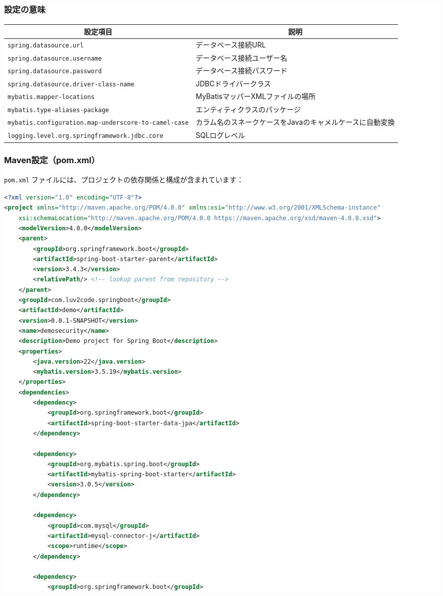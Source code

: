 ### 設定の意味

| 設定項目 | 説明 |
|---------|------|
| `spring.datasource.url` | データベース接続URL |
| `spring.datasource.username` | データベース接続ユーザー名 |
| `spring.datasource.password` | データベース接続パスワード |
| `spring.datasource.driver-class-name` | JDBCドライバークラス |
| `mybatis.mapper-locations` | MyBatisマッパーXMLファイルの場所 |
| `mybatis.type-aliases-package` | エンティティクラスのパッケージ |
| `mybatis.configuration.map-underscore-to-camel-case` | カラム名のスネークケースをJavaのキャメルケースに自動変換 |
| `logging.level.org.springframework.jdbc.core` | SQLログレベル |

### Maven設定（pom.xml）

`pom.xml` ファイルには、プロジェクトの依存関係と構成が含まれています：

```xml
<?xml version="1.0" encoding="UTF-8"?>
<project xmlns="http://maven.apache.org/POM/4.0.0" xmlns:xsi="http://www.w3.org/2001/XMLSchema-instance"
	xsi:schemaLocation="http://maven.apache.org/POM/4.0.0 https://maven.apache.org/xsd/maven-4.0.0.xsd">
	<modelVersion>4.0.0</modelVersion>
	<parent>
		<groupId>org.springframework.boot</groupId>
		<artifactId>spring-boot-starter-parent</artifactId>
		<version>3.4.3</version>
		<relativePath/> <!-- lookup parent from repository -->
	</parent>
	<groupId>com.luv2code.springboot</groupId>
	<artifactId>demo</artifactId>
	<version>0.0.1-SNAPSHOT</version>
	<name>demosecurity</name>
	<description>Demo project for Spring Boot</description>
	<properties>
		<java.version>22</java.version>
		<mybatis.version>3.5.19</mybatis.version>
	</properties>
	<dependencies>
		<dependency>
			<groupId>org.springframework.boot</groupId>
			<artifactId>spring-boot-starter-data-jpa</artifactId>
		</dependency>

		<dependency>
			<groupId>org.mybatis.spring.boot</groupId>
			<artifactId>mybatis-spring-boot-starter</artifactId>
			<version>3.0.5</version>
		</dependency>

		<dependency>
			<groupId>com.mysql</groupId>
			<artifactId>mysql-connector-j</artifactId>
			<scope>runtime</scope>
		</dependency>

		<dependency>
			<groupId>org.springframework.boot</groupId>
```